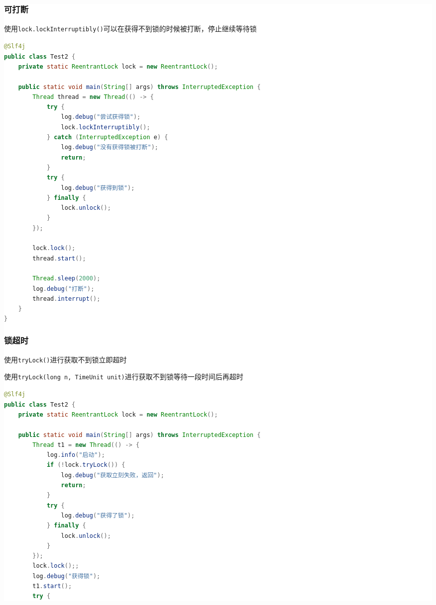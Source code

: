 

### 可打断

使用`lock.lockInterruptibly()`可以在获得不到锁的时候被打断，停止继续等待锁

```java
@Slf4j
public class Test2 {
    private static ReentrantLock lock = new ReentrantLock();

    public static void main(String[] args) throws InterruptedException {
        Thread thread = new Thread(() -> {
            try {
                log.debug("尝试获得锁");
                lock.lockInterruptibly();
            } catch (InterruptedException e) {
                log.debug("没有获得锁被打断");
                return;
            }
            try {
                log.debug("获得到锁");
            } finally {
                lock.unlock();
            }
        });

        lock.lock();
        thread.start();

        Thread.sleep(2000);
        log.debug("打断");
        thread.interrupt();
    }
}
```



### 锁超时

使用`tryLock()`进行获取不到锁立即超时

使用`tryLock(long n, TimeUnit unit)`进行获取不到锁等待一段时间后再超时

```java
@Slf4j
public class Test2 {
    private static ReentrantLock lock = new ReentrantLock();

    public static void main(String[] args) throws InterruptedException {
        Thread t1 = new Thread(() -> {
            log.info("启动");
            if (!lock.tryLock()) {
                log.debug("获取立刻失败，返回");
                return;
            }
            try {
                log.debug("获得了锁");
            } finally {
                lock.unlock();
            }
        });
        lock.lock();;
        log.debug("获得锁");
        t1.start();
        try {
```